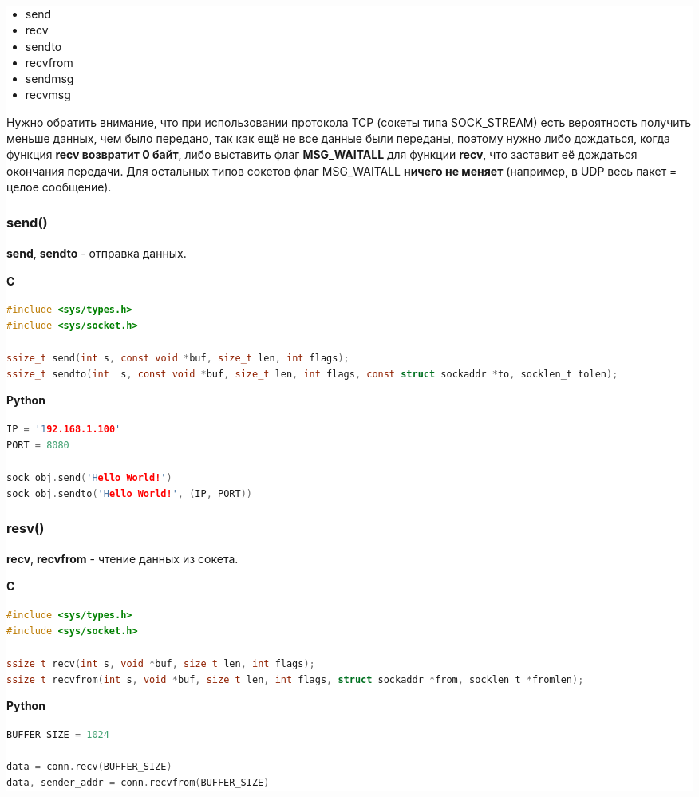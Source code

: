 - send
- recv
- sendto
- recvfrom
- sendmsg
- recvmsg

Нужно обратить внимание, что при использовании протокола TCP (сокеты типа SOCK_STREAM) есть вероятность получить меньше данных, чем было передано, так как ещё не все данные были переданы, поэтому нужно либо дождаться, когда функция **recv возвратит 0 байт**, либо выставить флаг **MSG_WAITALL** для функции **recv**, что заставит её дождаться окончания передачи. Для остальных типов сокетов флаг MSG_WAITALL **ничего не меняет** (например, в UDP весь пакет = целое сообщение).

### send()

**send**, **sendto** - отправка данных.

**C**

```c
#include <sys/types.h>
#include <sys/socket.h>

ssize_t send(int s, const void *buf, size_t len, int flags);
ssize_t sendto(int  s, const void *buf, size_t len, int flags, const struct sockaddr *to, socklen_t tolen);
```

**Python**

```c
IP = '192.168.1.100'
PORT = 8080

sock_obj.send('Hello World!')
sock_obj.sendto('Hello World!', (IP, PORT))
```

### resv()

**recv**, **recvfrom** - чтение данных из сокета.

**C**

```c
#include <sys/types.h>
#include <sys/socket.h>

ssize_t recv(int s, void *buf, size_t len, int flags);
ssize_t recvfrom(int s, void *buf, size_t len, int flags, struct sockaddr *from, socklen_t *fromlen);
```

**Python**

```c
BUFFER_SIZE = 1024

data = conn.recv(BUFFER_SIZE)
data, sender_addr = conn.recvfrom(BUFFER_SIZE)
```
